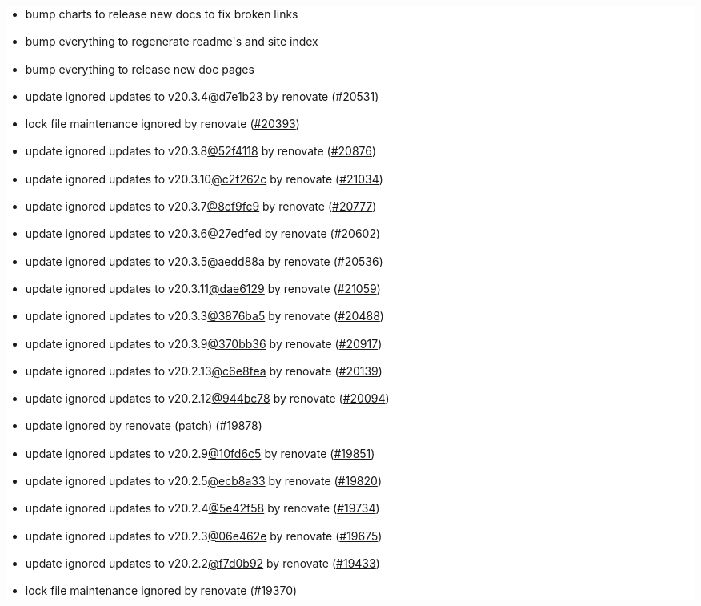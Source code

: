- bump charts to release new docs to fix broken links

- bump everything to regenerate readme's and site index

- bump everything to release new doc pages

- update ignored updates to v20.3.4[@d7e1b23](https://github.com/d7e1b23) by renovate ([#20531](https://github.com/truecharts/charts/issues/20531))

- lock file maintenance ignored by renovate ([#20393](https://github.com/truecharts/charts/issues/20393))

- update ignored updates to v20.3.8[@52f4118](https://github.com/52f4118) by renovate ([#20876](https://github.com/truecharts/charts/issues/20876))

- update ignored updates to v20.3.10[@c2f262c](https://github.com/c2f262c) by renovate ([#21034](https://github.com/truecharts/charts/issues/21034))

- update ignored updates to v20.3.7[@8cf9fc9](https://github.com/8cf9fc9) by renovate ([#20777](https://github.com/truecharts/charts/issues/20777))

- update ignored updates to v20.3.6[@27edfed](https://github.com/27edfed) by renovate ([#20602](https://github.com/truecharts/charts/issues/20602))

- update ignored updates to v20.3.5[@aedd88a](https://github.com/aedd88a) by renovate ([#20536](https://github.com/truecharts/charts/issues/20536))

- update ignored updates to v20.3.11[@dae6129](https://github.com/dae6129) by renovate ([#21059](https://github.com/truecharts/charts/issues/21059))

- update ignored updates to v20.3.3[@3876ba5](https://github.com/3876ba5) by renovate ([#20488](https://github.com/truecharts/charts/issues/20488))

- update ignored updates to v20.3.9[@370bb36](https://github.com/370bb36) by renovate ([#20917](https://github.com/truecharts/charts/issues/20917))

- update ignored updates to v20.2.13[@c6e8fea](https://github.com/c6e8fea) by renovate ([#20139](https://github.com/truecharts/charts/issues/20139))

- update ignored updates to v20.2.12[@944bc78](https://github.com/944bc78) by renovate ([#20094](https://github.com/truecharts/charts/issues/20094))

- update ignored by renovate (patch) ([#19878](https://github.com/truecharts/charts/issues/19878))

- update ignored updates to v20.2.9[@10fd6c5](https://github.com/10fd6c5) by renovate ([#19851](https://github.com/truecharts/charts/issues/19851))

- update ignored updates to v20.2.5[@ecb8a33](https://github.com/ecb8a33) by renovate ([#19820](https://github.com/truecharts/charts/issues/19820))

- update ignored updates to v20.2.4[@5e42f58](https://github.com/5e42f58) by renovate ([#19734](https://github.com/truecharts/charts/issues/19734))

- update ignored updates to v20.2.3[@06e462e](https://github.com/06e462e) by renovate ([#19675](https://github.com/truecharts/charts/issues/19675))

- update ignored updates to v20.2.2[@f7d0b92](https://github.com/f7d0b92) by renovate ([#19433](https://github.com/truecharts/charts/issues/19433))

- lock file maintenance ignored by renovate ([#19370](https://github.com/truecharts/charts/issues/19370))
